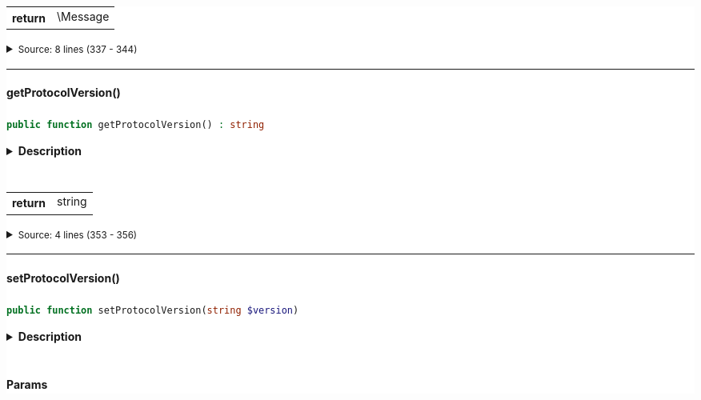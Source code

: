 <table>
<tr>
<th style="vertical-align:top;">return</th>
<td>\Message
</td>
</tr>
</table>





<details><summary><small>Source: 8 lines (337 - 344)</small></summary></details>


<hr>

#### getProtocolVersion()

```php
public function getProtocolVersion() : string
```

<details><summary style="margin-bottom:12px;"><strong>Description</strong></summary></details>



<table style="text-align:left">
</table>





<table>
<tr>
<th style="vertical-align:top;">return</th>
<td>string
</td>
</tr>
</table>





<details><summary><small>Source: 4 lines (353 - 356)</small></summary></details>


<hr>

#### setProtocolVersion()

```php
public function setProtocolVersion(string $version)
```

<details><summary style="margin-bottom:12px;"><strong>Description</strong></summary></details>



<table style="text-align:left">
</table>


**Params**
